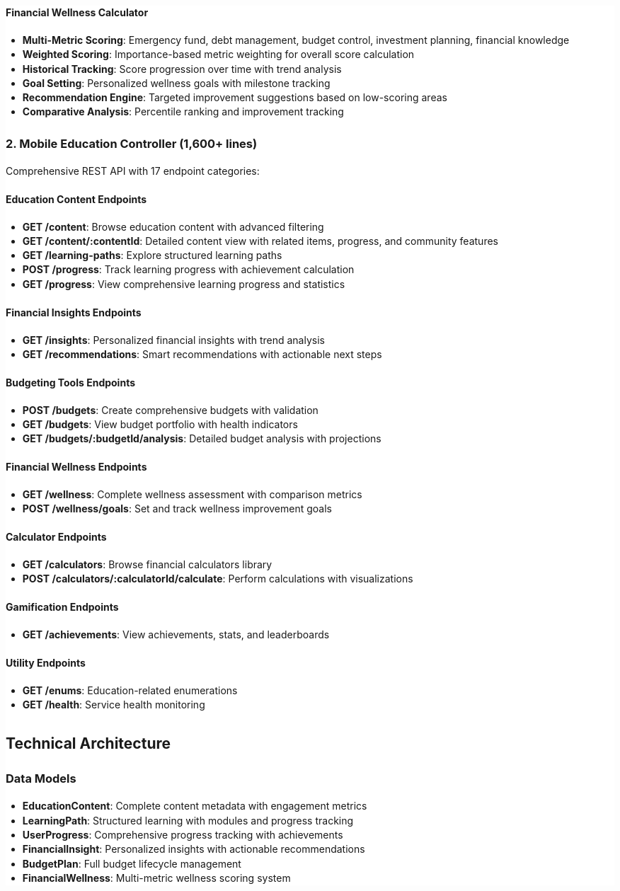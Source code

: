 #### Financial Wellness Calculator
- **Multi-Metric Scoring**: Emergency fund, debt management, budget control, investment planning, financial knowledge
- **Weighted Scoring**: Importance-based metric weighting for overall score calculation
- **Historical Tracking**: Score progression over time with trend analysis
- **Goal Setting**: Personalized wellness goals with milestone tracking
- **Recommendation Engine**: Targeted improvement suggestions based on low-scoring areas
- **Comparative Analysis**: Percentile ranking and improvement tracking

### 2. Mobile Education Controller (1,600+ lines)
Comprehensive REST API with 17 endpoint categories:

#### Education Content Endpoints
- **GET /content**: Browse education content with advanced filtering
- **GET /content/:contentId**: Detailed content view with related items, progress, and community features
- **GET /learning-paths**: Explore structured learning paths
- **POST /progress**: Track learning progress with achievement calculation
- **GET /progress**: View comprehensive learning progress and statistics

#### Financial Insights Endpoints
- **GET /insights**: Personalized financial insights with trend analysis
- **GET /recommendations**: Smart recommendations with actionable next steps

#### Budgeting Tools Endpoints
- **POST /budgets**: Create comprehensive budgets with validation
- **GET /budgets**: View budget portfolio with health indicators
- **GET /budgets/:budgetId/analysis**: Detailed budget analysis with projections

#### Financial Wellness Endpoints
- **GET /wellness**: Complete wellness assessment with comparison metrics
- **POST /wellness/goals**: Set and track wellness improvement goals

#### Calculator Endpoints
- **GET /calculators**: Browse financial calculators library
- **POST /calculators/:calculatorId/calculate**: Perform calculations with visualizations

#### Gamification Endpoints
- **GET /achievements**: View achievements, stats, and leaderboards

#### Utility Endpoints
- **GET /enums**: Education-related enumerations
- **GET /health**: Service health monitoring

## Technical Architecture

### Data Models
- **EducationContent**: Complete content metadata with engagement metrics
- **LearningPath**: Structured learning with modules and progress tracking
- **UserProgress**: Comprehensive progress tracking with achievements
- **FinancialInsight**: Personalized insights with actionable recommendations
- **BudgetPlan**: Full budget lifecycle management
- **FinancialWellness**: Multi-metric wellness scoring system
